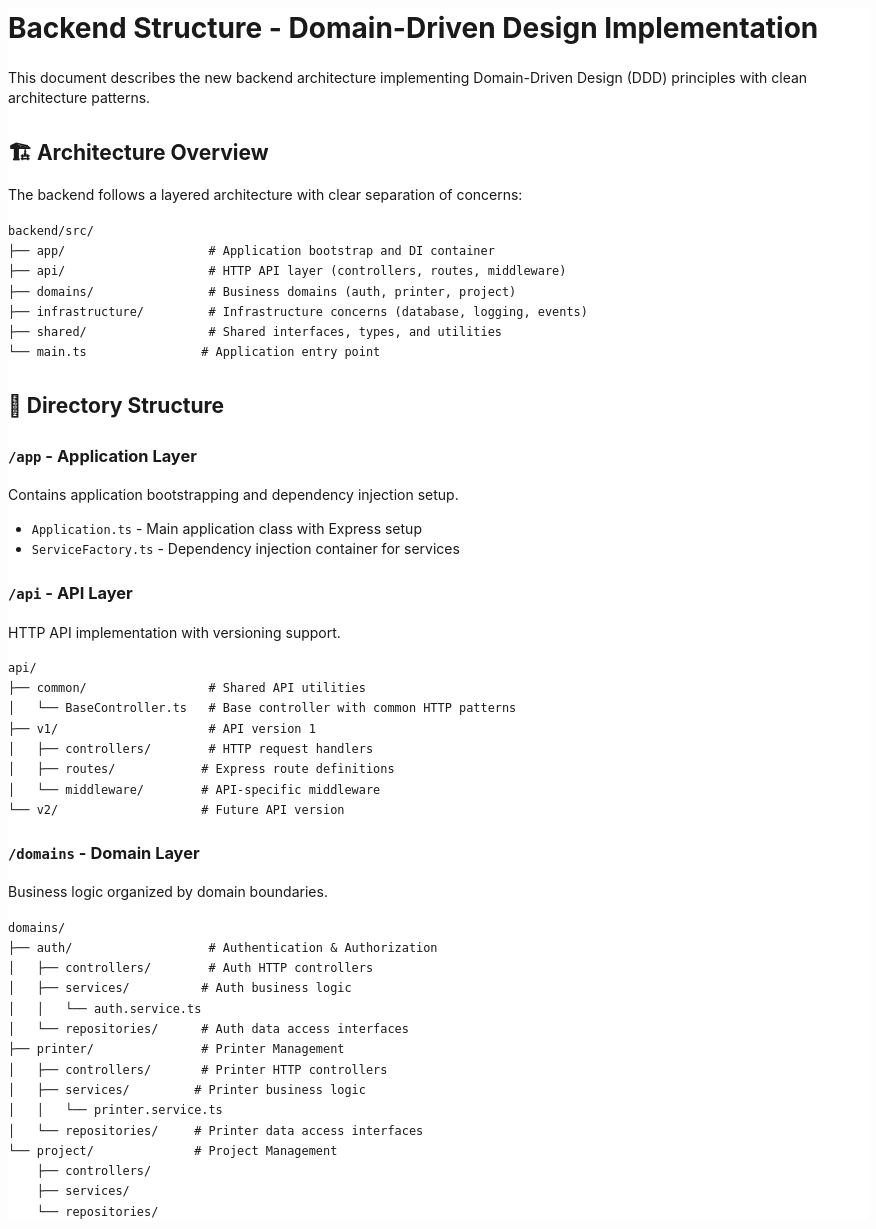 # Backend Structure - Domain-Driven Design Implementation

This document describes the new backend architecture implementing Domain-Driven Design (DDD) principles with clean architecture patterns.

## 🏗️ Architecture Overview

The backend follows a layered architecture with clear separation of concerns:

```
backend/src/
├── app/                    # Application bootstrap and DI container
├── api/                    # HTTP API layer (controllers, routes, middleware)
├── domains/                # Business domains (auth, printer, project)
├── infrastructure/         # Infrastructure concerns (database, logging, events)
├── shared/                 # Shared interfaces, types, and utilities
└── main.ts                # Application entry point
```

## 📁 Directory Structure

### `/app` - Application Layer
Contains application bootstrapping and dependency injection setup.

- `Application.ts` - Main application class with Express setup
- `ServiceFactory.ts` - Dependency injection container for services

### `/api` - API Layer
HTTP API implementation with versioning support.

```
api/
├── common/                 # Shared API utilities
│   └── BaseController.ts   # Base controller with common HTTP patterns
├── v1/                     # API version 1
│   ├── controllers/        # HTTP request handlers
│   ├── routes/            # Express route definitions
│   └── middleware/        # API-specific middleware
└── v2/                    # Future API version
```

### `/domains` - Domain Layer
Business logic organized by domain boundaries.

```
domains/
├── auth/                   # Authentication & Authorization
│   ├── controllers/        # Auth HTTP controllers
│   ├── services/          # Auth business logic
│   │   └── auth.service.ts
│   └── repositories/      # Auth data access interfaces
├── printer/               # Printer Management
│   ├── controllers/       # Printer HTTP controllers
│   ├── services/         # Printer business logic
│   │   └── printer.service.ts
│   └── repositories/     # Printer data access interfaces
└── project/              # Project Management
    ├── controllers/
    ├── services/
    └── repositories/
```
